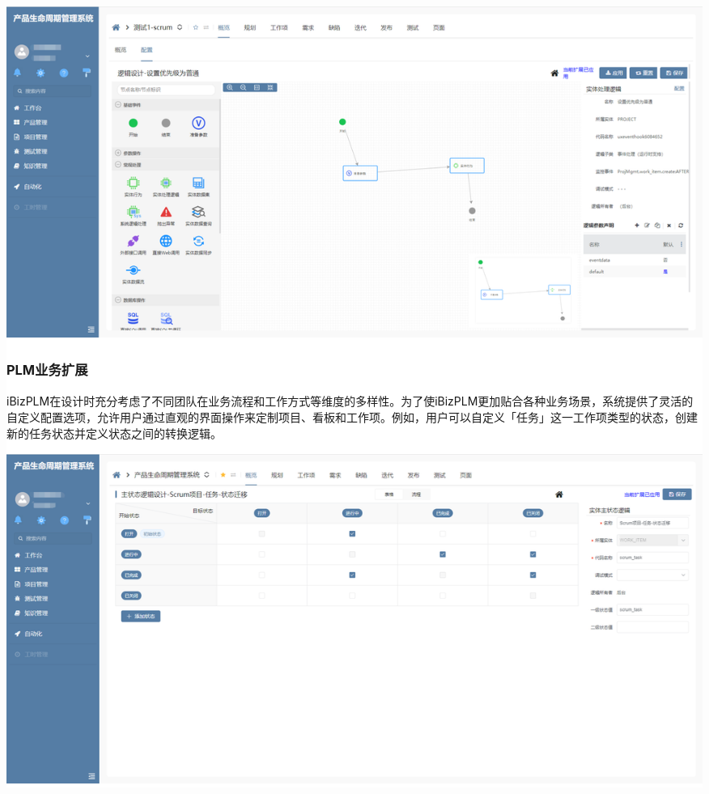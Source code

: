 ![自动化-配置](./sample/自动化-配置.png)

### PLM业务扩展

iBizPLM在设计时充分考虑了不同团队在业务流程和工作方式等维度的多样性。为了使iBizPLM更加贴合各种业务场景，系统提供了灵活的自定义配置选项，允许用户通过直观的界面操作来定制项目、看板和工作项。例如，用户可以自定义「任务」这一工作项类型的状态，创建新的任务状态并定义状态之间的转换逻辑。

![业务定制级二开-状态](./sample/业务定制级二开-状态.png)
